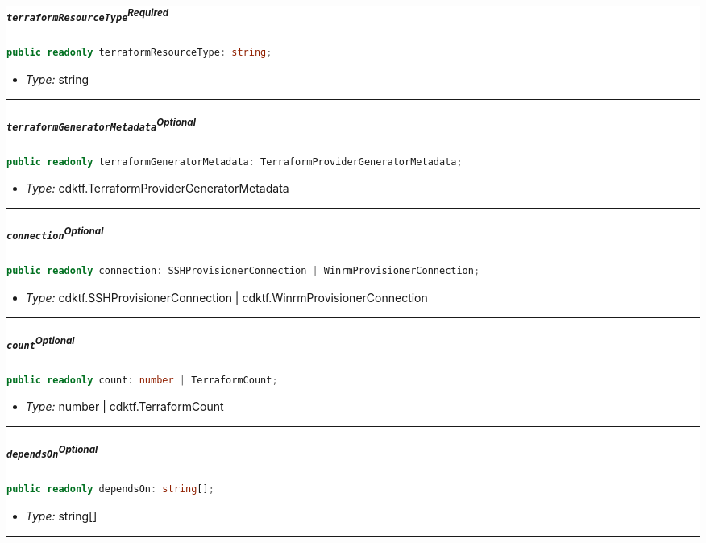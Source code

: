 ##### `terraformResourceType`<sup>Required</sup> <a name="terraformResourceType" id="@cdktf/aws-cdk.amiFromInstance.AmiFromInstance.property.terraformResourceType"></a>

```typescript
public readonly terraformResourceType: string;
```

- *Type:* string

---

##### `terraformGeneratorMetadata`<sup>Optional</sup> <a name="terraformGeneratorMetadata" id="@cdktf/aws-cdk.amiFromInstance.AmiFromInstance.property.terraformGeneratorMetadata"></a>

```typescript
public readonly terraformGeneratorMetadata: TerraformProviderGeneratorMetadata;
```

- *Type:* cdktf.TerraformProviderGeneratorMetadata

---

##### `connection`<sup>Optional</sup> <a name="connection" id="@cdktf/aws-cdk.amiFromInstance.AmiFromInstance.property.connection"></a>

```typescript
public readonly connection: SSHProvisionerConnection | WinrmProvisionerConnection;
```

- *Type:* cdktf.SSHProvisionerConnection | cdktf.WinrmProvisionerConnection

---

##### `count`<sup>Optional</sup> <a name="count" id="@cdktf/aws-cdk.amiFromInstance.AmiFromInstance.property.count"></a>

```typescript
public readonly count: number | TerraformCount;
```

- *Type:* number | cdktf.TerraformCount

---

##### `dependsOn`<sup>Optional</sup> <a name="dependsOn" id="@cdktf/aws-cdk.amiFromInstance.AmiFromInstance.property.dependsOn"></a>

```typescript
public readonly dependsOn: string[];
```

- *Type:* string[]

---